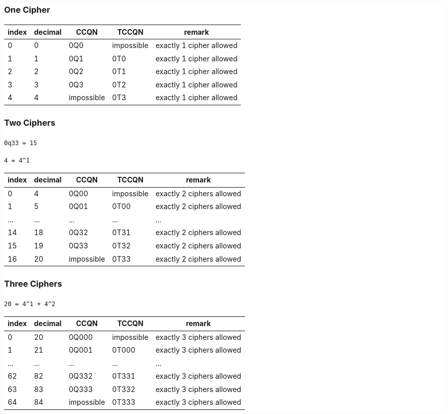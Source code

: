 ### One Cipher

|index | decimal | CCQN       | TCCQN      | remark |
| -    | -       | -          | -          | -      |
| 0    | 0       | 0Q0        | impossible | exactly 1 cipher allowed |
| 1    | 1       | 0Q1        | 0T0        | exactly 1 cipher allowed |
| 2    | 2       | 0Q2        | 0T1        | exactly 1 cipher allowed |
| 3    | 3       | 0Q3        | 0T2        | exactly 1 cipher allowed |
| 4    | 4       | impossible | 0T3        | exactly 1 cipher allowed |

### Two Ciphers

`0q33 = 15` 

`4 = 4^1`

|index | decimal | CCQN       | TCCQN      | remark |
| -    | -       | -          | -          | -      |
| 0    | 4       | 0Q00       | impossible | exactly 2 ciphers allowed |
| 1    | 5       | 0Q01       | 0T00       | exactly 2 ciphers allowed |
| ...  | ...     | ...        | ...        | ...                       |
| 14   | 18      | 0Q32       | 0T31       | exactly 2 ciphers allowed |
| 15   | 19      | 0Q33       | 0T32       | exactly 2 ciphers allowed |
| 16   | 20      | impossible | 0T33       | exactly 2 ciphers allowed |

### Three Ciphers

`20 = 4^1 + 4^2`

|index | decimal | CCQN       | TCCQN      | remark |
| -    | -       | -          | -          | -      |
| 0    | 20      | 0Q000      | impossible | exactly 3 ciphers allowed |
| 1    | 21      | 0Q001      | 0T000      | exactly 3 ciphers allowed |
| ...  | ...     | ...        | ...        | ...                       |
| 62   | 82      | 0Q332      | 0T331      | exactly 3 ciphers allowed |
| 63   | 83      | 0Q333      | 0T332      | exactly 3 ciphers allowed |
| 64   | 84      | impossible | 0T333      | exactly 3 ciphers allowed |

